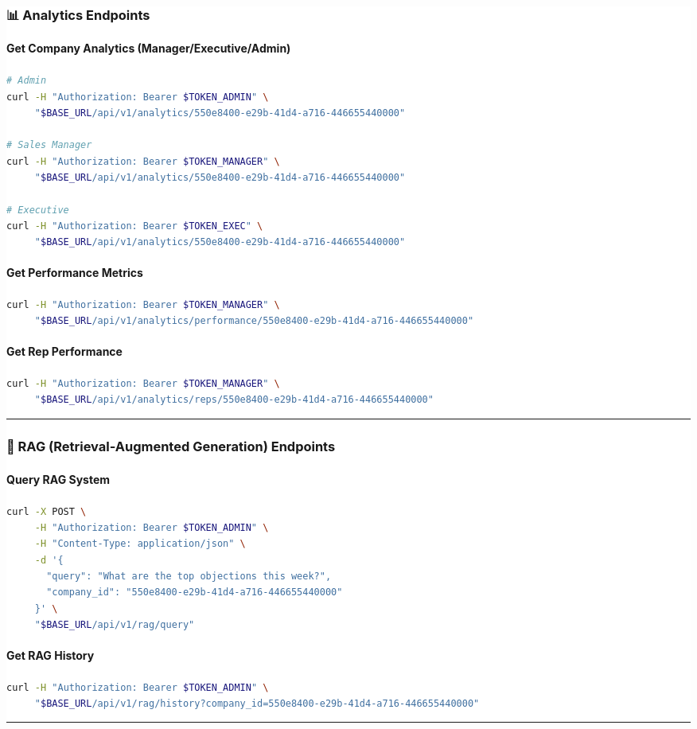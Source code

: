 
### **📊 Analytics Endpoints**

#### **Get Company Analytics** (Manager/Executive/Admin)
```bash
# Admin
curl -H "Authorization: Bearer $TOKEN_ADMIN" \
     "$BASE_URL/api/v1/analytics/550e8400-e29b-41d4-a716-446655440000"

# Sales Manager
curl -H "Authorization: Bearer $TOKEN_MANAGER" \
     "$BASE_URL/api/v1/analytics/550e8400-e29b-41d4-a716-446655440000"

# Executive
curl -H "Authorization: Bearer $TOKEN_EXEC" \
     "$BASE_URL/api/v1/analytics/550e8400-e29b-41d4-a716-446655440000"
```

#### **Get Performance Metrics**
```bash
curl -H "Authorization: Bearer $TOKEN_MANAGER" \
     "$BASE_URL/api/v1/analytics/performance/550e8400-e29b-41d4-a716-446655440000"
```

#### **Get Rep Performance**
```bash
curl -H "Authorization: Bearer $TOKEN_MANAGER" \
     "$BASE_URL/api/v1/analytics/reps/550e8400-e29b-41d4-a716-446655440000"
```

---

### **🤖 RAG (Retrieval-Augmented Generation) Endpoints**

#### **Query RAG System**
```bash
curl -X POST \
     -H "Authorization: Bearer $TOKEN_ADMIN" \
     -H "Content-Type: application/json" \
     -d '{
       "query": "What are the top objections this week?",
       "company_id": "550e8400-e29b-41d4-a716-446655440000"
     }' \
     "$BASE_URL/api/v1/rag/query"
```

#### **Get RAG History**
```bash
curl -H "Authorization: Bearer $TOKEN_ADMIN" \
     "$BASE_URL/api/v1/rag/history?company_id=550e8400-e29b-41d4-a716-446655440000"
```

---
